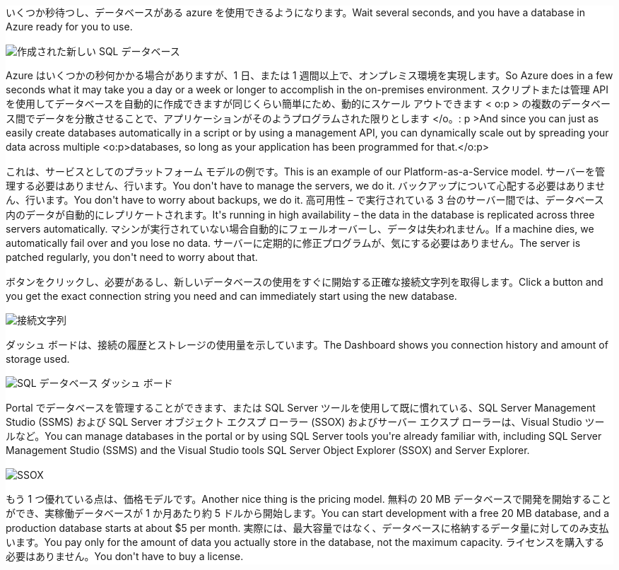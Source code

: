 <span data-ttu-id="1c3ce-308">いくつか秒待つし、データベースがある azure を使用できるようになります。</span><span class="sxs-lookup"><span data-stu-id="1c3ce-308">Wait several seconds, and you have a database in Azure ready for you to use.</span></span>

![作成された新しい SQL データベース](data-storage-options/_static/image10.png)

<span data-ttu-id="1c3ce-310">Azure はいくつかの秒何かかる場合がありますが、1 日、または 1 週間以上で、オンプレミス環境を実現します。</span><span class="sxs-lookup"><span data-stu-id="1c3ce-310">So Azure does in a few seconds what it may take you a day or a week or longer to accomplish in the on-premises environment.</span></span> <span data-ttu-id="1c3ce-311">スクリプトまたは管理 API を使用してデータベースを自動的に作成できますが同じくらい簡単にため、動的にスケール アウトできます < o:p > の複数のデータベース間でデータを分散させることで、アプリケーションがそのようプログラムされた限りとします </o。: p ></span><span class="sxs-lookup"><span data-stu-id="1c3ce-311">And since you can just as easily create databases automatically in a script or by using a management API, you can dynamically scale out by spreading your data across multiple <o:p>databases, so long as your application has been programmed for that.</o:p></span></span>

<span data-ttu-id="1c3ce-312">これは、サービスとしてのプラットフォーム モデルの例です。</span><span class="sxs-lookup"><span data-stu-id="1c3ce-312">This is an example of our Platform-as-a-Service model.</span></span> <span data-ttu-id="1c3ce-313">サーバーを管理する必要はありません、行います。</span><span class="sxs-lookup"><span data-stu-id="1c3ce-313">You don't have to manage the servers, we do it.</span></span> <span data-ttu-id="1c3ce-314">バックアップについて心配する必要はありません、行います。</span><span class="sxs-lookup"><span data-stu-id="1c3ce-314">You don't have to worry about backups, we do it.</span></span> <span data-ttu-id="1c3ce-315">高可用性 – で実行されている 3 台のサーバー間では、データベース内のデータが自動的にレプリケートされます。</span><span class="sxs-lookup"><span data-stu-id="1c3ce-315">It's running in high availability – the data in the database is replicated across three servers automatically.</span></span> <span data-ttu-id="1c3ce-316">マシンが実行されていない場合自動的にフェールオーバーし、データは失われません。</span><span class="sxs-lookup"><span data-stu-id="1c3ce-316">If a machine dies, we automatically fail over and you lose no data.</span></span> <span data-ttu-id="1c3ce-317">サーバーに定期的に修正プログラムが、気にする必要はありません。</span><span class="sxs-lookup"><span data-stu-id="1c3ce-317">The server is patched regularly, you don't need to worry about that.</span></span>

<span data-ttu-id="1c3ce-318">ボタンをクリックし、必要があるし、新しいデータベースの使用をすぐに開始する正確な接続文字列を取得します。</span><span class="sxs-lookup"><span data-stu-id="1c3ce-318">Click a button and you get the exact connection string you need and can immediately start using the new database.</span></span>

![接続文字列](data-storage-options/_static/image11.png)

<span data-ttu-id="1c3ce-320">ダッシュ ボードは、接続の履歴とストレージの使用量を示しています。</span><span class="sxs-lookup"><span data-stu-id="1c3ce-320">The Dashboard shows you connection history and amount of storage used.</span></span>

![SQL データベース ダッシュ ボード](data-storage-options/_static/image12.png)

<span data-ttu-id="1c3ce-322">Portal でデータベースを管理することができます、または SQL Server ツールを使用して既に慣れている、SQL Server Management Studio (SSMS) および SQL Server オブジェクト エクスプ ローラー (SSOX) およびサーバー エクスプ ローラーは、Visual Studio ツールなど。</span><span class="sxs-lookup"><span data-stu-id="1c3ce-322">You can manage databases in the portal or by using SQL Server tools you're already familiar with, including SQL Server Management Studio (SSMS) and the Visual Studio tools SQL Server Object Explorer (SSOX) and Server Explorer.</span></span>

![SSOX](data-storage-options/_static/image13.png)

<span data-ttu-id="1c3ce-324">もう 1 つ優れている点は、価格モデルです。</span><span class="sxs-lookup"><span data-stu-id="1c3ce-324">Another nice thing is the pricing model.</span></span> <span data-ttu-id="1c3ce-325">無料の 20 MB データベースで開発を開始することができ、実稼働データベースが 1 か月あたり約 5 ドルから開始します。</span><span class="sxs-lookup"><span data-stu-id="1c3ce-325">You can start development with a free 20 MB database, and a production database starts at about $5 per month.</span></span> <span data-ttu-id="1c3ce-326">実際には、最大容量ではなく、データベースに格納するデータ量に対してのみ支払います。</span><span class="sxs-lookup"><span data-stu-id="1c3ce-326">You pay only for the amount of data you actually store in the database, not the maximum capacity.</span></span> <span data-ttu-id="1c3ce-327">ライセンスを購入する必要はありません。</span><span class="sxs-lookup"><span data-stu-id="1c3ce-327">You don't have to buy a license.</span></span>
